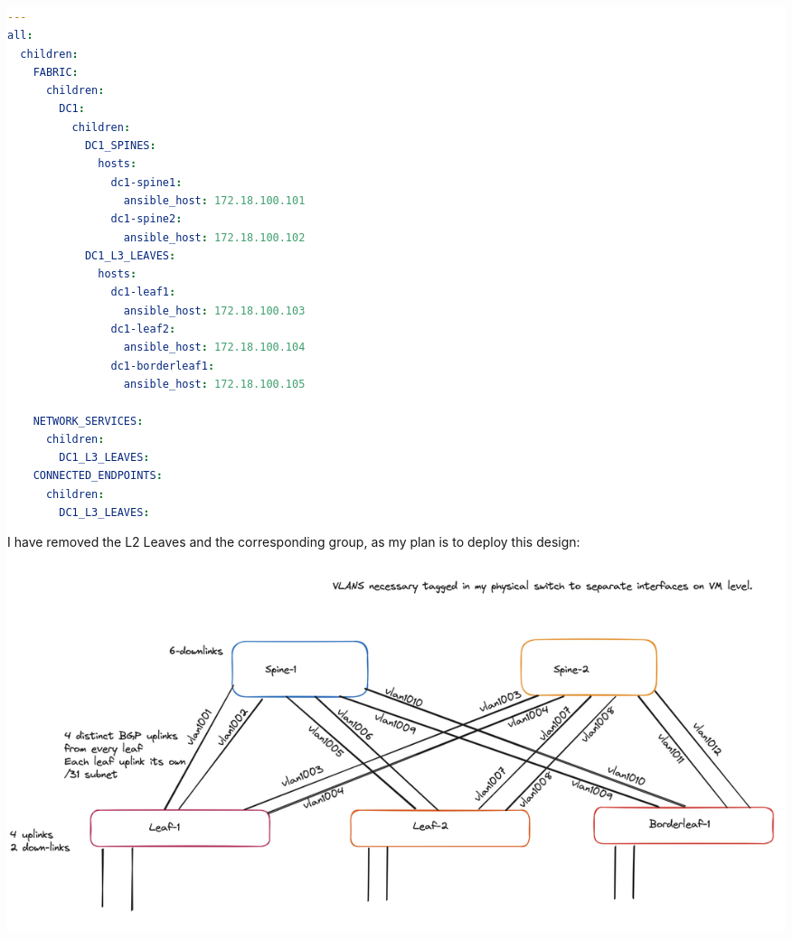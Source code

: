 ```yaml
---
all:
  children:
    FABRIC:
      children:
        DC1:
          children:
            DC1_SPINES:
              hosts:
                dc1-spine1:
                  ansible_host: 172.18.100.101
                dc1-spine2:
                  ansible_host: 172.18.100.102
            DC1_L3_LEAVES:
              hosts:
                dc1-leaf1:
                  ansible_host: 172.18.100.103
                dc1-leaf2:
                  ansible_host: 172.18.100.104
                dc1-borderleaf1:
                  ansible_host: 172.18.100.105

    NETWORK_SERVICES:
      children:
        DC1_L3_LEAVES:
    CONNECTED_ENDPOINTS:
      children:
        DC1_L3_LEAVES:
```

I have removed the L2 Leaves and the corresponding group, as my plan is to deploy this design:

![2-spine-3-leafs](images/image-20240610160718618.png)
